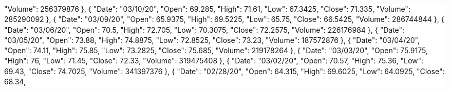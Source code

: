 "Volume": 256379876
},
{
"Date": "03/10/20",
"Open": 69.285,
"High": 71.61,
"Low": 67.3425,
"Close": 71.335,
"Volume": 285290092
},
{
"Date": "03/09/20",
"Open": 65.9375,
"High": 69.5225,
"Low": 65.75,
"Close": 66.5425,
"Volume": 286744844
},
{
"Date": "03/06/20",
"Open": 70.5,
"High": 72.705,
"Low": 70.3075,
"Close": 72.2575,
"Volume": 226176984
},
{
"Date": "03/05/20",
"Open": 73.88,
"High": 74.8875,
"Low": 72.8525,
"Close": 73.23,
"Volume": 187572876
},
{
"Date": "03/04/20",
"Open": 74.11,
"High": 75.85,
"Low": 73.2825,
"Close": 75.685,
"Volume": 219178264
},
{
"Date": "03/03/20",
"Open": 75.9175,
"High": 76,
"Low": 71.45,
"Close": 72.33,
"Volume": 319475408
},
{
"Date": "03/02/20",
"Open": 70.57,
"High": 75.36,
"Low": 69.43,
"Close": 74.7025,
"Volume": 341397376
},
{
"Date": "02/28/20",
"Open": 64.315,
"High": 69.6025,
"Low": 64.0925,
"Close": 68.34,